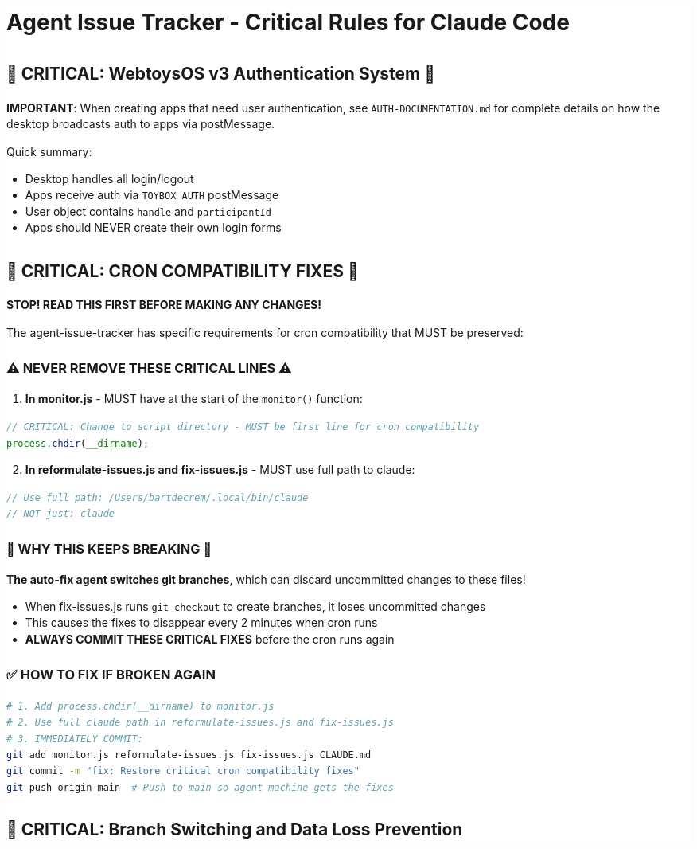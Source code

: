 # Agent Issue Tracker - Critical Rules for Claude Code

## 🚨 CRITICAL: WebtoysOS v3 Authentication System 🚨

**IMPORTANT**: When creating apps that need user authentication, see `AUTH-DOCUMENTATION.md` for complete details on how the desktop broadcasts auth to apps via postMessage.

Quick summary:
- Desktop handles all login/logout
- Apps receive auth via `TOYBOX_AUTH` postMessage
- User object contains `handle` and `participantId`
- Apps should NEVER create their own login forms

## 🚨 CRITICAL: CRON COMPATIBILITY FIXES 🚨

**STOP! READ THIS FIRST BEFORE MAKING ANY CHANGES!**

The agent-issue-tracker has specific requirements for cron compatibility that MUST be preserved:

### ⚠️ NEVER REMOVE THESE CRITICAL LINES ⚠️

1. **In monitor.js** - MUST have at the start of the `monitor()` function:
```javascript
// CRITICAL: Change to script directory - MUST be first line for cron compatibility
process.chdir(__dirname);
```

2. **In reformulate-issues.js and fix-issues.js** - MUST use full path to claude:
```javascript
// Use full path: /Users/bartdecrem/.local/bin/claude
// NOT just: claude
```

### 🔴 WHY THIS KEEPS BREAKING 🔴

**The auto-fix agent switches git branches**, which can discard uncommitted changes to these files! 
- When fix-issues.js runs `git checkout` to create branches, it loses uncommitted changes
- This causes the fixes to disappear every 2 minutes when cron runs
- **ALWAYS COMMIT THESE CRITICAL FIXES** before the cron runs again

### ✅ HOW TO FIX IF BROKEN AGAIN

```bash
# 1. Add process.chdir(__dirname) to monitor.js
# 2. Use full claude path in reformulate-issues.js and fix-issues.js  
# 3. IMMEDIATELY COMMIT:
git add monitor.js reformulate-issues.js fix-issues.js CLAUDE.md
git commit -m "fix: Restore critical cron compatibility fixes"
git push origin main  # Push to main so agent machine gets the fixes
```

## 🛑 CRITICAL: Branch Switching and Data Loss Prevention
